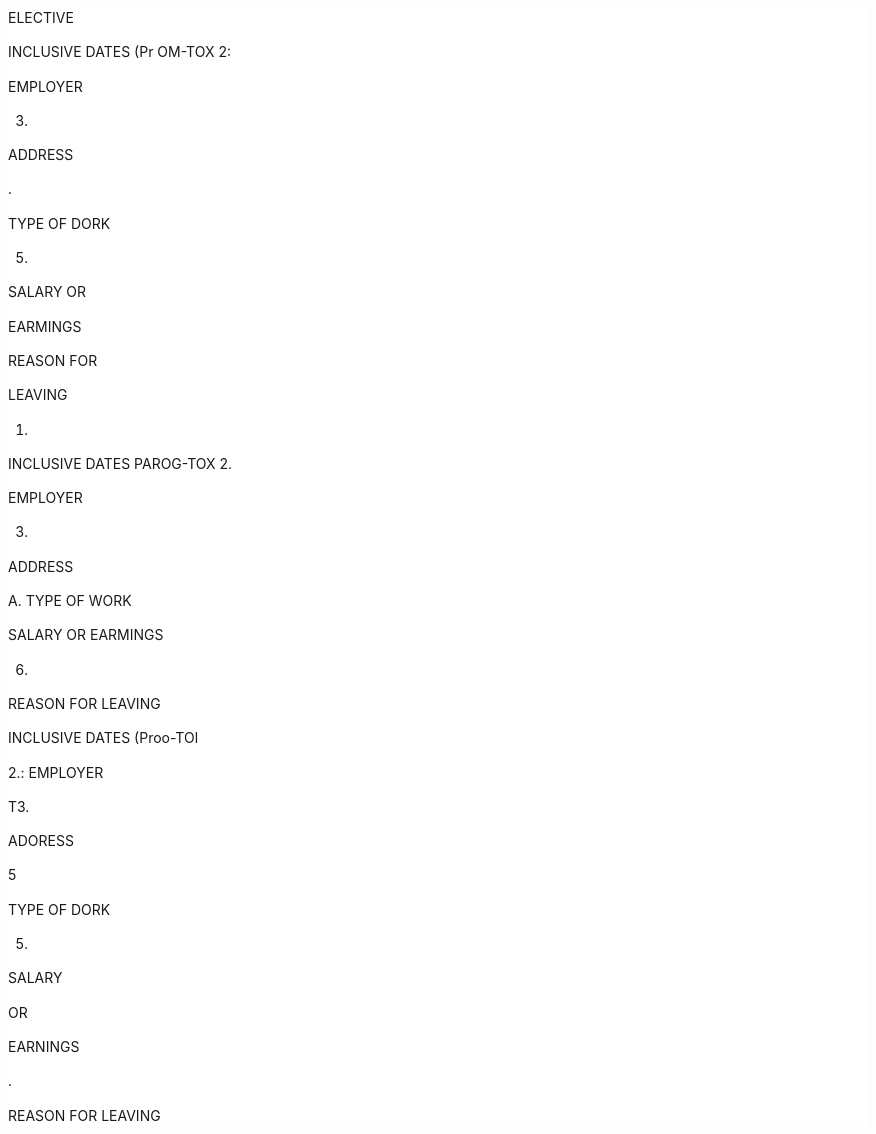ELECTIVE

INCLUSIVE DATES (Pr OM-TOX 2:

EMPLOYER

3.

ADDRESS

.

TYPE OF DORK

5.

SALARY OR

EARMINGS

REASON FOR

LEAVING

1.

INCLUSIVE DATES PAROG-TOX 2.

EMPLOYER

3.

ADDRESS

A. TYPE OF WORK

SALARY OR EARMINGS

6.

REASON FOR LEAVING

INCLUSIVE DATES (Proo-TOl

2.: EMPLOYER

T3.

ADORESS

5

TYPE OF DORK

5.

SALARY

OR

EARNINGS

.

REASON FOR LEAVING
